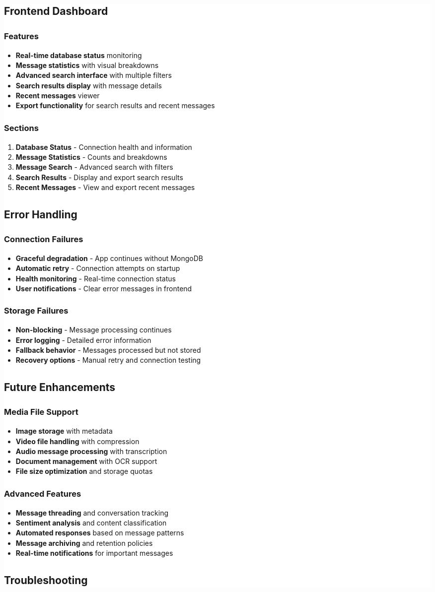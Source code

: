 ## Frontend Dashboard

### **Features**
- **Real-time database status** monitoring
- **Message statistics** with visual breakdowns
- **Advanced search interface** with multiple filters
- **Search results display** with message details
- **Recent messages** viewer
- **Export functionality** for search results and recent messages

### **Sections**
1. **Database Status** - Connection health and information
2. **Message Statistics** - Counts and breakdowns
3. **Message Search** - Advanced search with filters
4. **Search Results** - Display and export search results
5. **Recent Messages** - View and export recent messages

## Error Handling

### **Connection Failures**
- **Graceful degradation** - App continues without MongoDB
- **Automatic retry** - Connection attempts on startup
- **Health monitoring** - Real-time connection status
- **User notifications** - Clear error messages in frontend

### **Storage Failures**
- **Non-blocking** - Message processing continues
- **Error logging** - Detailed error information
- **Fallback behavior** - Messages processed but not stored
- **Recovery options** - Manual retry and connection testing

## Future Enhancements

### **Media File Support**
- **Image storage** with metadata
- **Video file handling** with compression
- **Audio message processing** with transcription
- **Document management** with OCR support
- **File size optimization** and storage quotas

### **Advanced Features**
- **Message threading** and conversation tracking
- **Sentiment analysis** and content classification
- **Automated responses** based on message patterns
- **Message archiving** and retention policies
- **Real-time notifications** for important messages

## Troubleshooting
